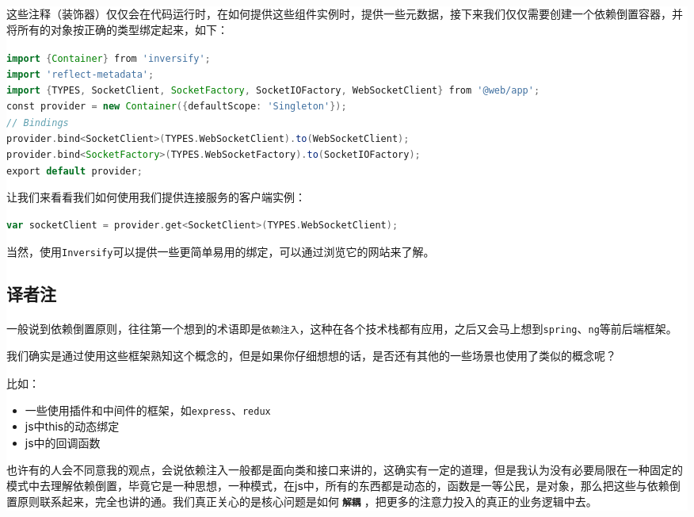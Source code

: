 这些注释（装饰器）仅仅会在代码运行时，在如何提供这些组件实例时，提供一些元数据，接下来我们仅仅需要创建一个依赖倒置容器，并将所有的对象按正确的类型绑定起来，如下：

```groovy
import {Container} from 'inversify';
import 'reflect-metadata';
import {TYPES, SocketClient, SocketFactory, SocketIOFactory, WebSocketClient} from '@web/app';
const provider = new Container({defaultScope: 'Singleton'});
// Bindings
provider.bind<SocketClient>(TYPES.WebSocketClient).to(WebSocketClient);
provider.bind<SocketFactory>(TYPES.WebSocketFactory).to(SocketIOFactory);
export default provider;
```

让我们来看看我们如何使用我们提供连接服务的客户端实例：

```groovy
var socketClient = provider.get<SocketClient>(TYPES.WebSocketClient);
```

当然，使用`Inversify`可以提供一些更简单易用的绑定，可以通过浏览它的网站来了解。
## 译者注

一般说到依赖倒置原则，往往第一个想到的术语即是`依赖注入`，这种在各个技术栈都有应用，之后又会马上想到`spring`、`ng`等前后端框架。

我们确实是通过使用这些框架熟知这个概念的，但是如果你仔细想想的话，是否还有其他的一些场景也使用了类似的概念呢？

比如：


* 一些使用插件和中间件的框架，如`express`、`redux`
* js中this的动态绑定
* js中的回调函数


也许有的人会不同意我的观点，会说依赖注入一般都是面向类和接口来讲的，这确实有一定的道理，但是我认为没有必要局限在一种固定的模式中去理解依赖倒置，毕竟它是一种思想，一种模式，在js中，所有的东西都是动态的，函数是一等公民，是对象，那么把这些与依赖倒置原则联系起来，完全也讲的通。我们真正关心的是核心问题是如何 **`解耦`** ，把更多的注意力投入的真正的业务逻辑中去。

[0]: https://segmentfault.com/a/1190000013100807
[1]: https://segmentfault.com/a/1190000013123183
[2]: https://segmentfault.com/a/1190000013208730
[3]: https://segmentfault.com/a/1190000013208721
[4]: https://segmentfault.com/a/1190000012929864
[5]: https://en.wikipedia.org/wiki/Robert_Cecil_Martin